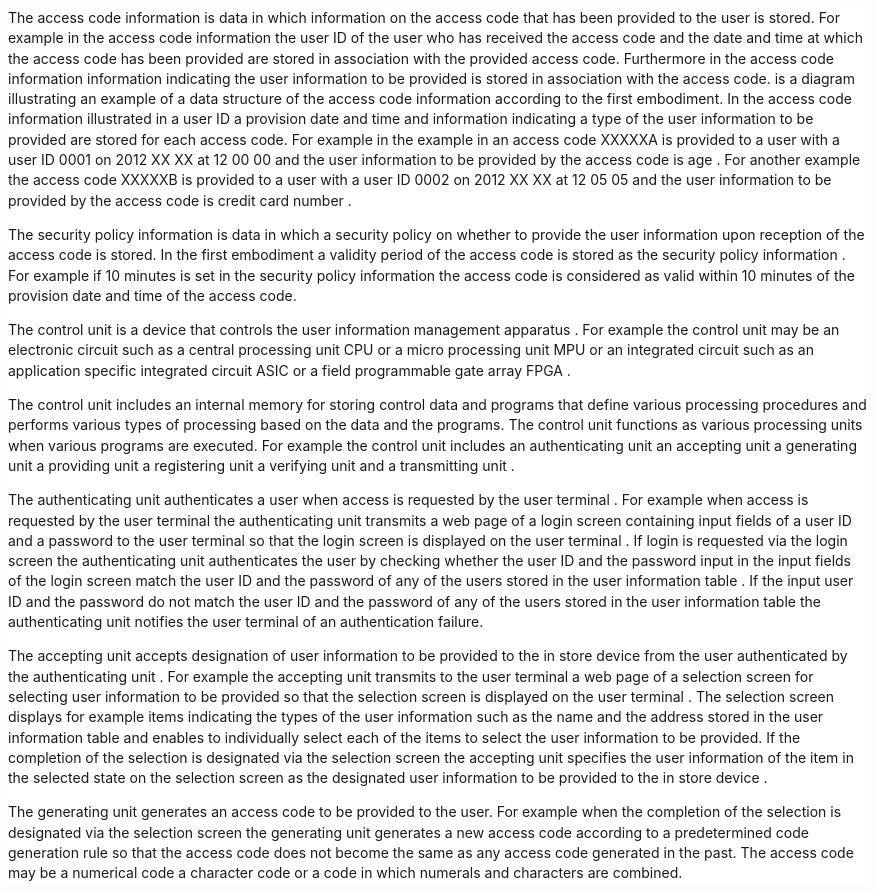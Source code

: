 The access code information is data in which information on the access code that has been provided to the user is stored. For example in the access code information the user ID of the user who has received the access code and the date and time at which the access code has been provided are stored in association with the provided access code. Furthermore in the access code information information indicating the user information to be provided is stored in association with the access code. is a diagram illustrating an example of a data structure of the access code information according to the first embodiment. In the access code information illustrated in a user ID a provision date and time and information indicating a type of the user information to be provided are stored for each access code. For example in the example in an access code XXXXXA is provided to a user with a user ID 0001 on 2012 XX XX at 12 00 00 and the user information to be provided by the access code is age . For another example the access code XXXXXB is provided to a user with a user ID 0002 on 2012 XX XX at 12 05 05 and the user information to be provided by the access code is credit card number .

The security policy information is data in which a security policy on whether to provide the user information upon reception of the access code is stored. In the first embodiment a validity period of the access code is stored as the security policy information . For example if 10 minutes is set in the security policy information the access code is considered as valid within 10 minutes of the provision date and time of the access code.

The control unit is a device that controls the user information management apparatus . For example the control unit may be an electronic circuit such as a central processing unit CPU or a micro processing unit MPU or an integrated circuit such as an application specific integrated circuit ASIC or a field programmable gate array FPGA .

The control unit includes an internal memory for storing control data and programs that define various processing procedures and performs various types of processing based on the data and the programs. The control unit functions as various processing units when various programs are executed. For example the control unit includes an authenticating unit an accepting unit a generating unit a providing unit a registering unit a verifying unit and a transmitting unit .

The authenticating unit authenticates a user when access is requested by the user terminal . For example when access is requested by the user terminal the authenticating unit transmits a web page of a login screen containing input fields of a user ID and a password to the user terminal so that the login screen is displayed on the user terminal . If login is requested via the login screen the authenticating unit authenticates the user by checking whether the user ID and the password input in the input fields of the login screen match the user ID and the password of any of the users stored in the user information table . If the input user ID and the password do not match the user ID and the password of any of the users stored in the user information table the authenticating unit notifies the user terminal of an authentication failure.

The accepting unit accepts designation of user information to be provided to the in store device from the user authenticated by the authenticating unit . For example the accepting unit transmits to the user terminal a web page of a selection screen for selecting user information to be provided so that the selection screen is displayed on the user terminal . The selection screen displays for example items indicating the types of the user information such as the name and the address stored in the user information table and enables to individually select each of the items to select the user information to be provided. If the completion of the selection is designated via the selection screen the accepting unit specifies the user information of the item in the selected state on the selection screen as the designated user information to be provided to the in store device .

The generating unit generates an access code to be provided to the user. For example when the completion of the selection is designated via the selection screen the generating unit generates a new access code according to a predetermined code generation rule so that the access code does not become the same as any access code generated in the past. The access code may be a numerical code a character code or a code in which numerals and characters are combined.
